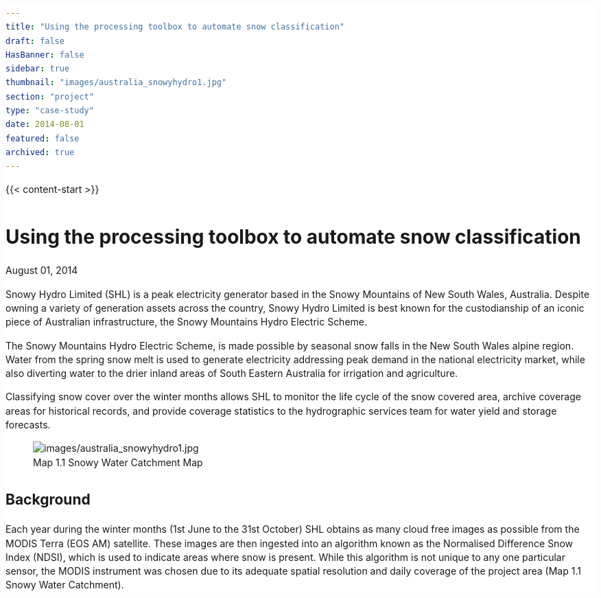```yaml
---
title: "Using the processing toolbox to automate snow classification"
draft: false
HasBanner: false
sidebar: true
thumbnail: "images/australia_snowyhydro1.jpg"
section: "project"
type: "case-study"
date: 2014-08-01
featured: false
archived: true
---
```

{{< content-start >}}

# Using the processing toolbox to automate snow classification

<p class="is-size-6 is-italic has-text-weight-medium">
  <span class="icon">
    <i class="fas fa-calendar-alt"></i>
  </span>
  <span>August 01, 2014</span>
</p>


Snowy Hydro Limited (SHL) is a peak electricity generator based in the Snowy Mountains of New South Wales, Australia. Despite owning a variety of generation assets across the country, Snowy Hydro Limited is best known for the custodianship of an iconic piece of Australian infrastructure, the Snowy Mountains Hydro Electric Scheme.

The Snowy Mountains Hydro Electric Scheme, is made possible by seasonal snow falls in the New South Wales alpine region. Water from the spring snow melt is used to generate electricity addressing peak demand in the national electricity market, while also diverting water to the drier inland areas of South Eastern Australia for irrigation and agriculture.

Classifying snow cover over the winter months allows SHL to monitor the life cycle of the snow covered area, archive coverage areas for historical records, and provide coverage statistics to the hydrographic services team for water yield and storage forecasts.

<figure>
<img src="../images/australia_snowyhydro1.jpg" class="align-center" height="43400" alt="images/australia_snowyhydro1.jpg" />
<figcaption>Map 1.1 Snowy Water Catchment Map</figcaption>
</figure>

## Background

Each year during the winter months (1st June to the 31st October) SHL obtains as many cloud free images as possible from the MODIS Terra (EOS AM) satellite. These images are then ingested into an algorithm known as the Normalised Difference Snow Index (NDSI), which is used to indicate areas where snow is present. While this algorithm is not unique to any one particular sensor, the MODIS instrument was chosen due to its adequate spatial resolution and daily coverage of the project area (Map 1.1 Snowy Water Catchment).
